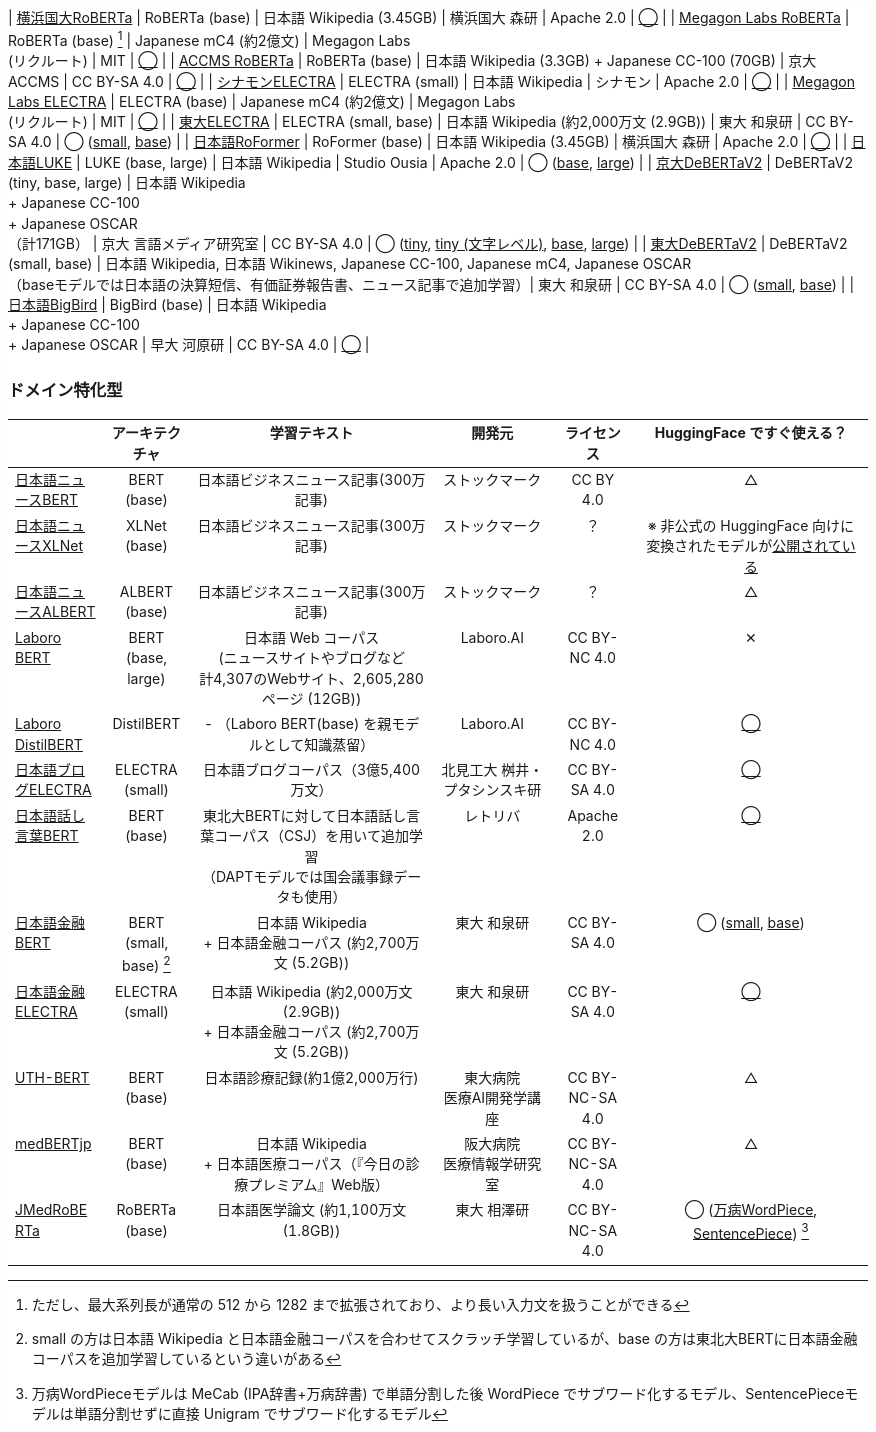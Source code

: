 | [横浜国大RoBERTa](https://huggingface.co/ganchengguang/RoBERTa-base-janpanese) | RoBERTa (base) | 日本語 Wikipedia (3.45GB) | 横浜国大 森研 | Apache 2.0 | [◯](https://huggingface.co/ganchengguang/RoBERTa-base-janpanese) |
| [Megagon Labs RoBERTa](https://huggingface.co/megagonlabs/roberta-long-japanese) | RoBERTa (base) [^8] | Japanese mC4 (約2億文) | Megagon Labs <br> (リクルート) | MIT | [◯](https://huggingface.co/megagonlabs/roberta-long-japanese)  |
| [ACCMS RoBERTa](https://huggingface.co/ku-accms/roberta-base-japanese-ssuw) | RoBERTa (base) | 日本語 Wikipedia (3.3GB) + Japanese CC-100 (70GB) | 京大 ACCMS | CC BY-SA 4.0 | [◯](https://huggingface.co/ku-accms/roberta-base-japanese-ssuw) |
| [シナモンELECTRA](https://cinnamon.is/ideas/2020/06/22/20200619_research_001/) | ELECTRA (small) | 日本語 Wikipedia | シナモン | Apache 2.0 | [◯](https://huggingface.co/Cinnamon/electra-small-japanese-discriminator)  |
| [Megagon Labs ELECTRA](https://www.recruit.co.jp/newsroom/pressrelease/2021/0826_9293.html) | ELECTRA (base) | Japanese mC4 (約2億文) | Megagon Labs <br> (リクルート) | MIT | [◯](https://huggingface.co/megagonlabs/electra-base-japanese-discriminator)  |
| [東大ELECTRA](https://sites.google.com/socsim.org/izumi-lab/tools/language-model) | ELECTRA (small, base) | 日本語 Wikipedia (約2,000万文 (2.9GB)) | 東大 和泉研 | CC BY-SA 4.0 | ◯ ([small](https://huggingface.co/izumi-lab/electra-small-japanese-discriminator), [base](https://huggingface.co/izumi-lab/electra-base-japanese-discriminator))  |
| [日本語RoFormer](https://huggingface.co/ganchengguang/Roformer-base-japanese) | RoFormer (base) | 日本語 Wikipedia (3.45GB) | 横浜国大 森研 | Apache 2.0 | [◯](https://huggingface.co/ganchengguang/Roformer-base-japanese) |
| [日本語LUKE](https://www.ousia.jp/ja/page/ja/2022/11/17/luke-japanese/) | LUKE (base, large) | 日本語 Wikipedia | Studio Ousia | Apache 2.0 | ◯ ([base](https://huggingface.co/studio-ousia/luke-japanese-base-lite), [large](https://huggingface.co/studio-ousia/luke-japanese-large-lite)) |
| [京大DeBERTaV2](https://huggingface.co/ku-nlp/deberta-v2-base-japanese) | DeBERTaV2 (tiny, base, large) | 日本語 Wikipedia <br> + Japanese CC-100 <br> + Japanese OSCAR<br>（計171GB） | 京大 言語メディア研究室 | CC BY-SA 4.0 | ◯ ([tiny](https://huggingface.co/ku-nlp/deberta-v2-tiny-japanese), [tiny (文字レベル)](https://huggingface.co/ku-nlp/deberta-v2-tiny-japanese-char-wwm), [base](https://huggingface.co/ku-nlp/deberta-v2-base-japanese), [large](https://huggingface.co/ku-nlp/deberta-v2-large-japanese)) | 
| [東大DeBERTaV2](https://sites.google.com/socsim.org/izumi-lab/tools/language-model) | DeBERTaV2 (small, base) | 日本語 Wikipedia, 日本語 Wikinews, Japanese CC-100, Japanese mC4, Japanese OSCAR<br>（baseモデルでは日本語の決算短信、有価証券報告書、ニュース記事で追加学習）| 東大 和泉研 | CC BY-SA 4.0 | ◯ ([small](https://huggingface.co/izumi-lab/deberta-v2-small-japanese), [base](https://huggingface.co/izumi-lab/deberta-v2-base-japanese)) | 
| [日本語BigBird](https://huggingface.co/nlp-waseda/bigbird-base-japanese) | BigBird (base) | 日本語 Wikipedia <br> + Japanese CC-100 <br> + Japanese OSCAR | 早大 河原研 | CC BY-SA 4.0 | [◯](https://huggingface.co/nlp-waseda/bigbird-base-japanese) |

<a id="autoencoding-domain-specific"></a>
### ドメイン特化型

|    |  アーキテクチャ  |  学習テキスト  |  開発元  | ライセンス | HuggingFace ですぐ使える？  |
|:---|:---:|:---:|:---:|:---:|:---:|
| [日本語ニュースBERT](https://qiita.com/mkt3/items/3c1278339ff1bcc0187f) | BERT (base) | 日本語ビジネスニュース記事(300万記事) | ストックマーク | CC BY 4.0 | △ |
| [日本語ニュースXLNet](https://qiita.com/mkt3/items/4d0ae36f3f212aee8002) |  XLNet (base) | 日本語ビジネスニュース記事(300万記事) | ストックマーク | ？ | ※ 非公式の HuggingFace 向けに変換されたモデルが[公開されている](https://huggingface.co/hajime9652/xlnet-japanese) |
| [日本語ニュースALBERT](https://qiita.com/mkt3/items/b41dcf0185e5873f5f75) | ALBERT (base) | 日本語ビジネスニュース記事(300万記事) | ストックマーク | ？ | △ |
| [Laboro BERT](https://laboro.ai/activity/column/engineer/laboro-bert/) | BERT (base, large) | 日本語 Web コーパス <br> (ニュースサイトやブログなど<br>計4,307のWebサイト、2,605,280ページ (12GB)) | Laboro.AI | CC BY-NC 4.0 | ✕ |
| [Laboro DistilBERT](https://laboro.ai/activity/column/engineer/laboro-distilbert/) | DistilBERT | - （Laboro BERT(base) を親モデルとして知識蒸留）| Laboro.AI | CC BY-NC 4.0 | [◯](https://huggingface.co/laboro-ai/distilbert-base-japanese) |
| [日本語ブログELECTRA](https://www.anlp.jp/proceedings/annual_meeting/2022/pdf_dir/E2-5.pdf) | ELECTRA (small) | 日本語ブログコーパス（3億5,400万文） | 北見工大 桝井・プタシンスキ研 | CC BY-SA 4.0 | [◯](https://huggingface.co/ptaszynski/yacis-electra-small-japanese)  |
| [日本語話し言葉BERT](https://tech.retrieva.jp/entry/2021/04/01/114943) | BERT (base) | 東北大BERTに対して日本語話し言葉コーパス（CSJ）を用いて追加学習<br>（DAPTモデルでは国会議事録データも使用） | レトリバ | Apache 2.0 | [◯](https://huggingface.co/retrieva-jp/japanese-spoken-language-bert) |
| [日本語金融BERT](https://sites.google.com/socsim.org/izumi-lab/tools/language-model) | BERT (small, base) [^9] | 日本語 Wikipedia<br> + 日本語金融コーパス (約2,700万文 (5.2GB)) | 東大 和泉研 | CC BY-SA 4.0 |◯ ([small](https://huggingface.co/izumi-lab/bert-small-japanese-fin), [base](https://huggingface.co/izumi-lab/bert-base-japanese-fin-additional)) |
| [日本語金融ELECTRA](https://sites.google.com/socsim.org/izumi-lab/tools/language-model) | ELECTRA (small) | 日本語 Wikipedia (約2,000万文 (2.9GB)) <br> + 日本語金融コーパス (約2,700万文 (5.2GB)) | 東大 和泉研 | CC BY-SA 4.0 |  [◯](https://huggingface.co/izumi-lab/electra-small-japanese-fin-discriminator)  |
| [UTH-BERT](https://ai-health.m.u-tokyo.ac.jp/home/research/uth-bert) | BERT (base) | 日本語診療記録(約1億2,000万行) | 東大病院 <br>医療AI開発学講座 | CC BY-NC-SA 4.0 | △ |
| [medBERTjp](https://github.com/ou-medinfo/medbertjp) | BERT (base) | 日本語 Wikipedia <br> + 日本語医療コーパス（『今日の診療プレミアム』Web版） | 阪大病院 <br> 医療情報学研究室 | CC BY-NC-SA 4.0 | △ |
| [JMedRoBERTa](https://www.anlp.jp/proceedings/annual_meeting/2023/pdf_dir/P3-1.pdf) | RoBERTa (base) | 日本語医学論文 (約1,100万文 (1.8GB)) | 東大 相澤研 | CC BY-NC-SA 4.0 | ◯ ([万病WordPiece](https://huggingface.co/alabnii/jmedroberta-base-manbyo-wordpiece), [SentencePiece](https://huggingface.co/alabnii/jmedroberta-base-sentencepiece)) [^10] |

[^1]: ただし、モデル高速化のため本家の Llama に対してアーキテクチャの変更を加えている。詳しくは以下を参照: [PLaMo-13Bを公開しました](https://tech.preferred.jp/ja/blog/llm-plamo/)
[^2]: 詳細は明記されていないが、プレスリリースには以下のような記述がある: 『学習データには、オープンデータセットに加え、Stability AI Japanが作成した独自のデータセットや、EleutherAI Polyglot project の日本語チーム及び Stable Community Japan のメンバーの協力のもとで作成したデータが含まれています。』
[^3]: 通常の左から右に単語を予測する代わりに、右から左に単語を予測するように訓練された言語モデルの評価を行った研究である。通常方向の言語モデルと逆方向の言語モデルの両方が公開されている。
[^4]: ○: HuggingFace の Model Hub にモデルがアップロードされており、`AutoModel.from_pretrained()` 等ですぐ読み込める。 △: Model Hub にはモデルがアップロードされていないが、HuggingFace (transformers, 旧 pytorch-transformers) の形式に対応している。✕: モデルがHuggingFaceに対応していない。
[^5]: 実質的な開発者は代表を勤める大曽根宏幸氏 （[個人ページのリンク](https://soneo1127.github.io/)）で、[AI Buncho](https://bun-cho.work/) の運営も行っている
[^6]: 様々な形態素解析器とサブワード化手法の組み合わせを試した研究である。全ての組み合わせのモデルを掲載するのは大変なので、ここでは実験で最も平均のタスク性能が高い Juman++ + BPE のモデルを代表として掲載している。
[^7]: nlp-waseda/roberta-base-japanese 及び nlp-waseda/roberta-large-japanese はモデル入力の最大トークン長を128で事前学習しているが、nlp-waseda/roberta-large-japanese-seq512 は512で事前学習している
[^8]: ただし、最大系列長が通常の 512 から 1282 まで拡張されており、より長い入力文を扱うことができる
[^9]: small の方は日本語 Wikipedia と日本語金融コーパスを合わせてスクラッチ学習しているが、base の方は東北大BERTに日本語金融コーパスを追加学習しているという違いがある
[^10]: 万病WordPieceモデルは MeCab (IPA辞書+万病辞書) で単語分割した後 WordPiece でサブワード化するモデル、SentencePieceモデルは単語分割せずに直接 Unigram でサブワード化するモデル
[^11]: 以下の記事が詳しい（この記事での MiniGPT-4 の実装例は LLM 部分 を rinna/bilingual-gpt-neox-4b ではなく rinna/japanese-gpt-neox-3.6b としている点に注意）: [Japanese MiniGPT-4: rinna 3.6bとBLIP-2を組み合わせてマルチモーダルチャットのモデルを作る](https://zenn.dev/rinna/articles/5fad41e3f2a401)
[^12]: Instruction Tuning において、GPT-3.5, GPT-4 等の OpenAI のモデルで生成されたデータを使って学習しているため、OpenAI の規約に違反している可能性がある。